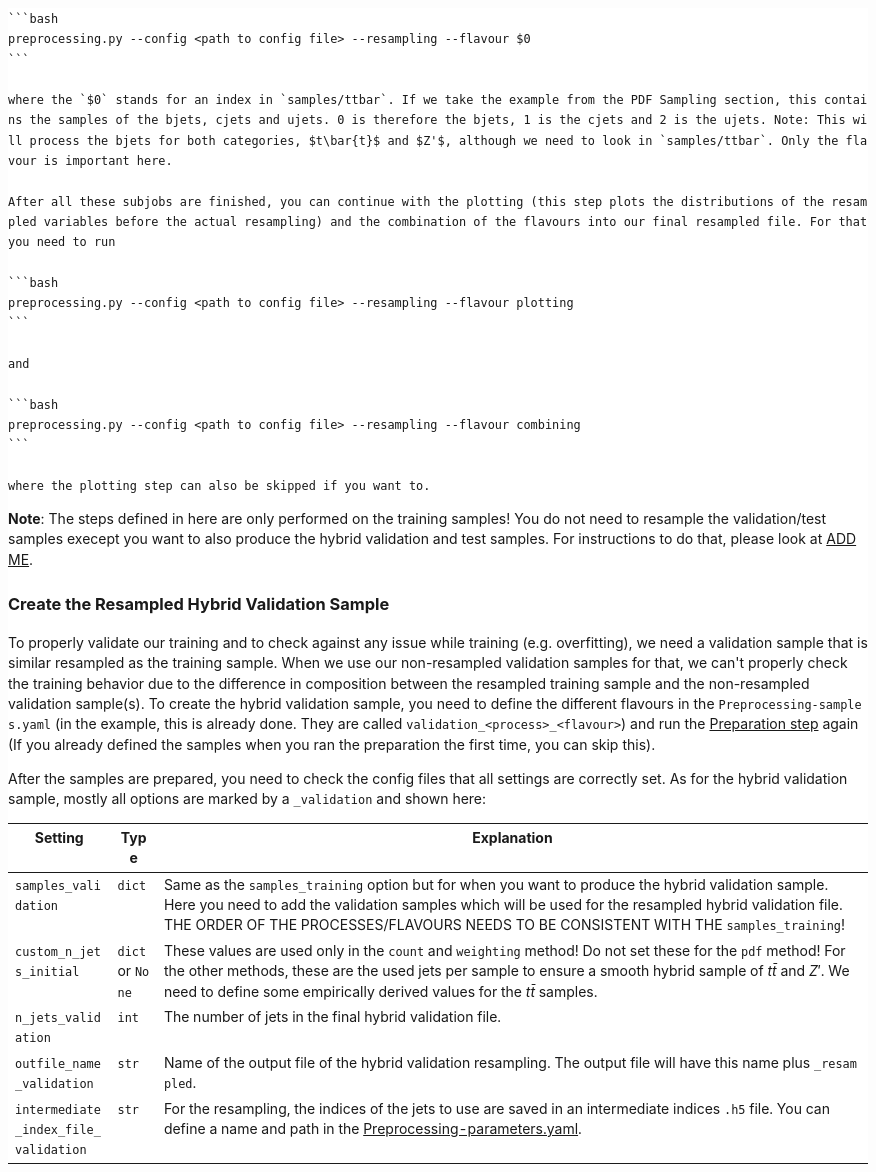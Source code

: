     ```bash
    preprocessing.py --config <path to config file> --resampling --flavour $0
    ```

    where the `$0` stands for an index in `samples/ttbar`. If we take the example from the PDF Sampling section, this contains the samples of the bjets, cjets and ujets. 0 is therefore the bjets, 1 is the cjets and 2 is the ujets. Note: This will process the bjets for both categories, $t\bar{t}$ and $Z'$, although we need to look in `samples/ttbar`. Only the flavour is important here.

    After all these subjobs are finished, you can continue with the plotting (this step plots the distributions of the resampled variables before the actual resampling) and the combination of the flavours into our final resampled file. For that you need to run

    ```bash
    preprocessing.py --config <path to config file> --resampling --flavour plotting
    ```

    and

    ```bash
    preprocessing.py --config <path to config file> --resampling --flavour combining
    ```

    where the plotting step can also be skipped if you want to.

**Note**: The steps defined in here are only performed on the training samples! You do not need to resample the validation/test samples execept you want to also produce the hybrid validation and test samples. For instructions to do that, please look at [ADD ME]().

### Create the Resampled Hybrid Validation Sample

To properly validate our training and to check against any issue while training (e.g. overfitting), we need a validation sample that is similar resampled as the training sample. When we use our non-resampled validation samples for that, we can't properly check the training behavior due to the difference in composition between the resampled training sample and the non-resampled validation sample(s). 
To create the hybrid validation sample, you need to define the different flavours in the `Preprocessing-samples.yaml` (in the example, this is already done. They are called `validation_<process>_<flavour>`) and run the [Preparation step](ntuple_preparation.md) again (If you already defined the samples when you ran the preparation the first time, you can skip this).

After the samples are prepared, you need to check the config files that all settings are correctly set. As for the hybrid validation sample, mostly all options are marked by a `_validation` and shown here:

| Setting | Type | Explanation |
| ------- | ---- | ----------- |
| `samples_validation` | `dict` | Same as the `samples_training` option but for when you want to produce the hybrid validation sample. Here you need to add the validation samples which will be used for the resampled hybrid validation file. THE ORDER OF THE PROCESSES/FLAVOURS NEEDS TO BE CONSISTENT WITH THE `samples_training`! |
| `custom_n_jets_initial` | `dict` or `None` | These values are used only in the `count` and `weighting` method! Do not set these for the `pdf` method! For the other methods, these are the used jets per sample to ensure a smooth hybrid sample of $t\bar{t}$ and $Z'$. We need to define some empirically derived values for the $t\bar{t}$ samples. |
| `n_jets_validation` | `int` | The number of jets in the final hybrid validation file. |
| `outfile_name_validation` | `str` | Name of the output file of the hybrid validation resampling. The output file will have this name plus `_resampled`. |
| `intermediate_index_file_validation` | `str` | For the resampling, the indices of the jets to use are saved in an intermediate indices `.h5` file. You can define a name and path in the [Preprocessing-parameters.yaml](https://gitlab.cern.ch/atlas-flavor-tagging-tools/algorithms/umami/-/blob/master/examples/preprocessing/Preprocessing-parameters.yaml). |
